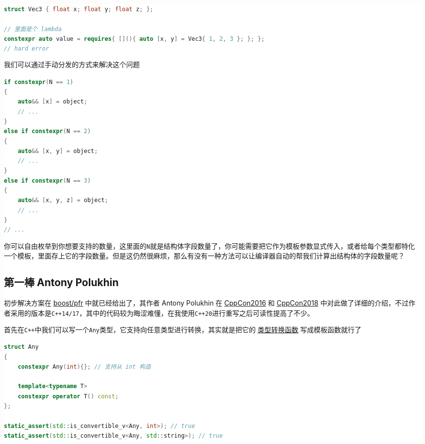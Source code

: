 ```cpp
struct Vec3 { float x; float y; float z; };

// 里面是个 lambda
constexpr auto value = requires{ [](){ auto [x, y] = Vec3{ 1, 2, 3 }; }; };
// hard error
```

我们可以通过手动分发的方式来解决这个问题

```cpp
if constexpr(N == 1)
{
    auto&& [x] = object;
    // ...
}
else if constexpr(N == 2)
{
    auto&& [x, y] = object;
    // ...
}
else if constexpr(N == 3)
{
    auto&& [x, y, z] = object;
    // ...
}
// ...
```

你可以自由枚举到你想要支持的数量，这里面的`N`就是结构体字段数量了，你可能需要把它作为模板参数显式传入，或者给每个类型都特化一个模板，里面存上它的字段数量。但是这仍然很麻烦，那么有没有一种方法可以让编译器自动的帮我们计算出结构体的字段数量呢？

## 第一棒 Antony Polukhin 

初步解决方案在 [boost/pfr](https://www.boost.org/doc/libs/1_75_0/doc/html/boost_pfr.html) 中就已经给出了，其作者 Antony Polukhin 在 [CppCon2016](https://www.youtube.com/watch?v=abdeAew3gmQ) 和 [CppCon2018](https://www.youtube.com/watch?v=UlNUNxLtBI0) 中对此做了详细的介绍，不过作者采用的版本是`C++14/17`，其中的代码较为晦涩难懂，在我使用`C++20`进行重写之后可读性提高了不少。

首先在`C++`中我们可以写一个`Any`类型，它支持向任意类型进行转换，其实就是把它的 [类型转换函数](https://en.cppreference.com/w/cpp/language/cast_operator) 写成模板函数就行了

```cpp
struct Any
{
    constexpr Any(int){}; // 支持从 int 构造

    template<typename T>
    constexpr operator T() const;
};

static_assert(std::is_convertible_v<Any, int>); // true
static_assert(std::is_convertible_v<Any, std::string>); // true
```
